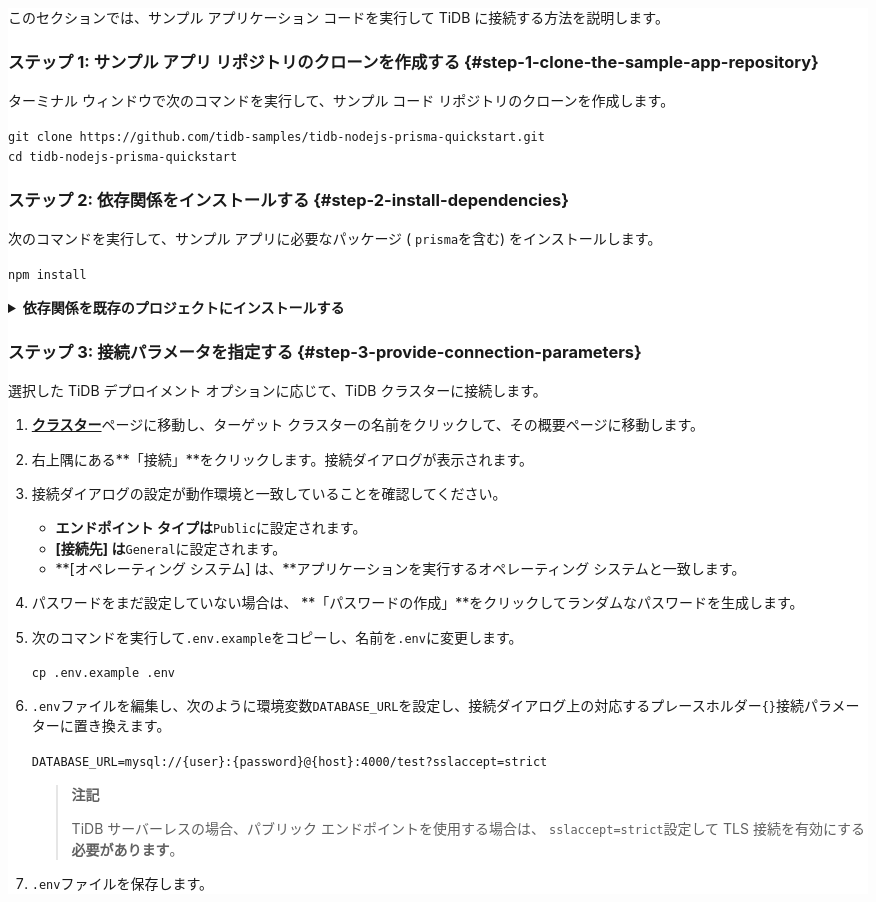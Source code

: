 このセクションでは、サンプル アプリケーション コードを実行して TiDB に接続する方法を説明します。

### ステップ 1: サンプル アプリ リポジトリのクローンを作成する {#step-1-clone-the-sample-app-repository}

ターミナル ウィンドウで次のコマンドを実行して、サンプル コード リポジトリのクローンを作成します。

```shell
git clone https://github.com/tidb-samples/tidb-nodejs-prisma-quickstart.git
cd tidb-nodejs-prisma-quickstart
```

### ステップ 2: 依存関係をインストールする {#step-2-install-dependencies}

次のコマンドを実行して、サンプル アプリに必要なパッケージ ( `prisma`を含む) をインストールします。

```shell
npm install
```

<details><summary><b>依存関係を既存のプロジェクトにインストールする</b></summary></details>

### ステップ 3: 接続パラメータを指定する {#step-3-provide-connection-parameters}

選択した TiDB デプロイメント オプションに応じて、TiDB クラスターに接続します。

<SimpleTab>
<div label="TiDB Serverless">

1.  [**クラスター**](https://tidbcloud.com/console/clusters)ページに移動し、ターゲット クラスターの名前をクリックして、その概要ページに移動します。

2.  右上隅にある**「接続」**をクリックします。接続ダイアログが表示されます。

3.  接続ダイアログの設定が動作環境と一致していることを確認してください。

    -   **エンドポイント タイプは**`Public`に設定されます。
    -   **[接続先] は**`General`に設定されます。
    -   **[オペレーティング システム] は、**アプリケーションを実行するオペレーティング システムと一致します。

4.  パスワードをまだ設定していない場合は、 **「パスワードの作成」**をクリックしてランダムなパスワードを生成します。

5.  次のコマンドを実行して`.env.example`をコピーし、名前を`.env`に変更します。

    ```shell
    cp .env.example .env
    ```

6.  `.env`ファイルを編集し、次のように環境変数`DATABASE_URL`を設定し、接続ダイアログ上の対応するプレースホルダー`{}`接続パラメーターに置き換えます。

    ```dotenv
    DATABASE_URL=mysql://{user}:{password}@{host}:4000/test?sslaccept=strict
    ```

    > **注記**
    >
    > TiDB サーバーレスの場合、パブリック エンドポイントを使用する場合は、 `sslaccept=strict`設定して TLS 接続を有効にする**必要があります**。

7.  `.env`ファイルを保存します。
